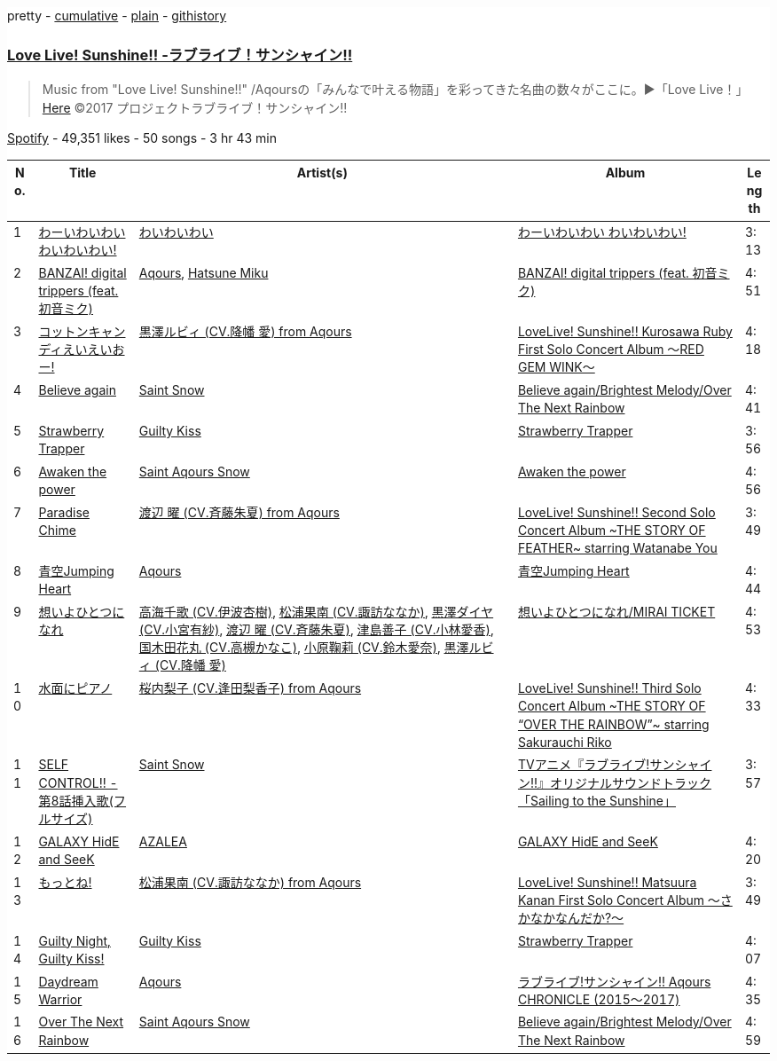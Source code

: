 pretty - [cumulative](/playlists/cumulative/37i9dQZF1DX3xBFVLHVC4q.md) - [plain](/playlists/plain/37i9dQZF1DX3xBFVLHVC4q) - [githistory](https://github.githistory.xyz/mackorone/spotify-playlist-archive/blob/main/playlists/plain/37i9dQZF1DX3xBFVLHVC4q)

### [Love Live! Sunshine!! \-ラブライブ！サンシャイン!!](https://open.spotify.com/playlist/37i9dQZF1DX3xBFVLHVC4q)

> Music from "Love Live! Sunshine!!" /Aqoursの「みんなで叶える物語」を彩ってきた名曲の数々がここに。▶︎「Love Live！」<a href="spotify:user:spotify:playlist:37i9dQZF1DX1uvQpDoMmUF">Here</a> ©2017 プロジェクトラブライブ！サンシャイン!!

[Spotify](https://open.spotify.com/user/spotify) - 49,351 likes - 50 songs - 3 hr 43 min

| No. | Title | Artist(s) | Album | Length |
|---|---|---|---|---|
| 1 | [わーいわいわい わいわいわい!](https://open.spotify.com/track/23Fqi9wj9HeaQAzPIypZdR) | [わいわいわい](https://open.spotify.com/artist/2KkZ1TSYd3qY6cdB3RpKz6) | [わーいわいわい わいわいわい!](https://open.spotify.com/album/2OHTwcMbvQRnUkWeZSbDe4) | 3:13 |
| 2 | [BANZAI! digital trippers \(feat\. 初音ミク\)](https://open.spotify.com/track/4UUh7EUY4xOCoay7iZQNv1) | [Aqours](https://open.spotify.com/artist/6zxQda06WxXX8GmCeYstwV), [Hatsune Miku](https://open.spotify.com/artist/6pNgnvzBa6Bthsv8SrZJYl) | [BANZAI! digital trippers \(feat\. 初音ミク\)](https://open.spotify.com/album/4TuHll6NmVErSvQLmZhVU1) | 4:51 |
| 3 | [コットンキャンディえいえいおー!](https://open.spotify.com/track/10N2sb4vrtmSs5DeZyV5c8) | [黒澤ルビィ \(CV.降幡 愛\) from Aqours](https://open.spotify.com/artist/5vjMooJRmrsyJuFv8z5HAh) | [LoveLive! Sunshine!! Kurosawa Ruby First Solo Concert Album 〜RED GEM WINK〜](https://open.spotify.com/album/5j7nXWzvMsMrXAsHTSXKXr) | 4:18 |
| 4 | [Believe again](https://open.spotify.com/track/3aYg7E9EixRCtQQX5SZuat) | [Saint Snow](https://open.spotify.com/artist/5bAFl5UIKoCUr4A6090lR7) | [Believe again/Brightest Melody/Over The Next Rainbow](https://open.spotify.com/album/7JnPOBXbxdkrgzRPQ39ZkQ) | 4:41 |
| 5 | [Strawberry Trapper](https://open.spotify.com/track/3egD1YzZpyckmVlZJV4GOj) | [Guilty Kiss](https://open.spotify.com/artist/7gKNDpetmXrzHZuLdo9tv8) | [Strawberry Trapper](https://open.spotify.com/album/4DzQWZJZsA7zk2yMqZscqK) | 3:56 |
| 6 | [Awaken the power](https://open.spotify.com/track/5lNJrTnmGyHRByNYU53aHO) | [Saint Aqours Snow](https://open.spotify.com/artist/6Nq96md0RCaaBFlK4OJ3jQ) | [Awaken the power](https://open.spotify.com/album/71gGcK5ykSswhjMzKRS0gf) | 4:56 |
| 7 | [Paradise Chime](https://open.spotify.com/track/6ib8owyFKokRdEECOOkATG) | [渡辺 曜 \(CV.斉藤朱夏\) from Aqours](https://open.spotify.com/artist/60xC7FUmpDBsPRQsb7uUNg) | [LoveLive! Sunshine!! Second Solo Concert Album \~THE STORY OF FEATHER\~ starring Watanabe You](https://open.spotify.com/album/4QbH80ewjdtHpNoDhTivdq) | 3:49 |
| 8 | [青空Jumping Heart](https://open.spotify.com/track/7p9Oua59fBF8L7jaD144LA) | [Aqours](https://open.spotify.com/artist/6zxQda06WxXX8GmCeYstwV) | [青空Jumping Heart](https://open.spotify.com/album/0Z1rNWMPEIKfdK8yISgwwZ) | 4:44 |
| 9 | [想いよひとつになれ](https://open.spotify.com/track/2h0JK3sS137DlbQrQehutp) | [高海千歌 \(CV.伊波杏樹\)](https://open.spotify.com/artist/6plej5RLgqzBFny1o6uODr), [松浦果南 \(CV.諏訪ななか\)](https://open.spotify.com/artist/2eVnZH9Ie92OBHLwDMoWN6), [黒澤ダイヤ \(CV.小宮有紗\)](https://open.spotify.com/artist/3fgvaQU1JQeuu63QOo62Tb), [渡辺 曜 \(CV.斉藤朱夏\)](https://open.spotify.com/artist/0tfFouX7e1G86zdxkzBlRB), [津島善子 \(CV.小林愛香\)](https://open.spotify.com/artist/4e6MC71bwNfP6rnStiWyVY), [国木田花丸 \(CV.高槻かなこ\)](https://open.spotify.com/artist/13zuD1JY2mY2kwG3dOS8an), [小原鞠莉 \(CV.鈴木愛奈\)](https://open.spotify.com/artist/5AeHYcYFgZ8VHULQk0vHM2), [黒澤ルビィ \(CV.降幡 愛\)](https://open.spotify.com/artist/3eMNL0H3RQlfNX3dadmmAO) | [想いよひとつになれ/MIRAI TICKET](https://open.spotify.com/album/7AMxrcWM9XmMLiH3ZUxPLN) | 4:53 |
| 10 | [水面にピアノ](https://open.spotify.com/track/3RS9vKkGpHczl1jXAXq0k4) | [桜内梨子 \(CV.逢田梨香子\) from Aqours](https://open.spotify.com/artist/5vOwRlEKe8Sq03ayfreW5r) | [LoveLive! Sunshine!! Third Solo Concert Album \~THE STORY OF “OVER THE RAINBOW”\~ starring Sakurauchi Riko](https://open.spotify.com/album/384lP44vmpllPywrmZMOef) | 4:33 |
| 11 | [SELF CONTROL!! \- 第8話挿入歌\(フルサイズ\)](https://open.spotify.com/track/4dBdyHDWfox9QU0HN8y30t) | [Saint Snow](https://open.spotify.com/artist/5bAFl5UIKoCUr4A6090lR7) | [TVアニメ『ラブライブ!サンシャイン!!』オリジナルサウンドトラック 「Sailing to the Sunshine」](https://open.spotify.com/album/4m7uoSHxp9AWwEHikCZNZ1) | 3:57 |
| 12 | [GALAXY HidE and SeeK](https://open.spotify.com/track/4hpJT2KzDvOqjaeXrVsaMP) | [AZALEA](https://open.spotify.com/artist/18QWe6vnAE1n1FnO0wAfPN) | [GALAXY HidE and SeeK](https://open.spotify.com/album/4OJGTVA3WqZpl8cUK1zVuq) | 4:20 |
| 13 | [もっとね!](https://open.spotify.com/track/3vXJrJULk98bQ4dG4WvqNY) | [松浦果南 \(CV.諏訪ななか\) from Aqours](https://open.spotify.com/artist/3qmeR7kGRtevhMxvZ0ls0i) | [LoveLive! Sunshine!! Matsuura Kanan First Solo Concert Album 〜さかなかなんだか?〜](https://open.spotify.com/album/3kp2CxXz4KVbtHxr3axkXG) | 3:49 |
| 14 | [Guilty Night, Guilty Kiss!](https://open.spotify.com/track/7LZRj9JzVDBrwV0Uxtjnba) | [Guilty Kiss](https://open.spotify.com/artist/7gKNDpetmXrzHZuLdo9tv8) | [Strawberry Trapper](https://open.spotify.com/album/4DzQWZJZsA7zk2yMqZscqK) | 4:07 |
| 15 | [Daydream Warrior](https://open.spotify.com/track/449JyzwBG4L3IVHUf9zkZs) | [Aqours](https://open.spotify.com/artist/6zxQda06WxXX8GmCeYstwV) | [ラブライブ!サンシャイン!! Aqours CHRONICLE \(2015〜2017\)](https://open.spotify.com/album/2wQqd6G4SLmevXyGwoQbuZ) | 4:35 |
| 16 | [Over The Next Rainbow](https://open.spotify.com/track/3bSp8XRroNBn1YCy7IaHRa) | [Saint Aqours Snow](https://open.spotify.com/artist/6Nq96md0RCaaBFlK4OJ3jQ) | [Believe again/Brightest Melody/Over The Next Rainbow](https://open.spotify.com/album/7JnPOBXbxdkrgzRPQ39ZkQ) | 4:59 |